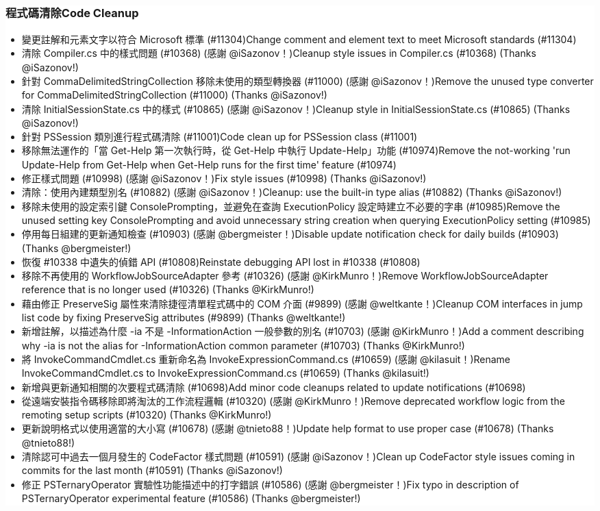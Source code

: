 ### <a name="code-cleanup"></a><span data-ttu-id="0c9c4-376">程式碼清除</span><span class="sxs-lookup"><span data-stu-id="0c9c4-376">Code Cleanup</span></span>

- <span data-ttu-id="0c9c4-377">變更註解和元素文字以符合 Microsoft 標準 (#11304)</span><span class="sxs-lookup"><span data-stu-id="0c9c4-377">Change comment and element text to meet Microsoft standards (#11304)</span></span>
- <span data-ttu-id="0c9c4-378">清除 Compiler.cs 中的樣式問題 (#10368) (感謝 @iSazonov！)</span><span class="sxs-lookup"><span data-stu-id="0c9c4-378">Cleanup style issues in Compiler.cs (#10368) (Thanks @iSazonov!)</span></span>
- <span data-ttu-id="0c9c4-379">針對 CommaDelimitedStringCollection 移除未使用的類型轉換器 (#11000) (感謝 @iSazonov！)</span><span class="sxs-lookup"><span data-stu-id="0c9c4-379">Remove the unused type converter for CommaDelimitedStringCollection (#11000) (Thanks @iSazonov!)</span></span>
- <span data-ttu-id="0c9c4-380">清除 InitialSessionState.cs 中的樣式 (#10865) (感謝 @iSazonov！)</span><span class="sxs-lookup"><span data-stu-id="0c9c4-380">Cleanup style in InitialSessionState.cs (#10865) (Thanks @iSazonov!)</span></span>
- <span data-ttu-id="0c9c4-381">針對 PSSession 類別進行程式碼清除 (#11001)</span><span class="sxs-lookup"><span data-stu-id="0c9c4-381">Code clean up for PSSession class (#11001)</span></span>
- <span data-ttu-id="0c9c4-382">移除無法運作的「當 Get-Help 第一次執行時，從 Get-Help 中執行 Update-Help」功能 (#10974)</span><span class="sxs-lookup"><span data-stu-id="0c9c4-382">Remove the not-working 'run Update-Help from Get-Help when Get-Help runs for the first time' feature (#10974)</span></span>
- <span data-ttu-id="0c9c4-383">修正樣式問題 (#10998) (感謝 @iSazonov！)</span><span class="sxs-lookup"><span data-stu-id="0c9c4-383">Fix style issues (#10998) (Thanks @iSazonov!)</span></span>
- <span data-ttu-id="0c9c4-384">清除：使用內建類型別名 (#10882) (感謝 @iSazonov！)</span><span class="sxs-lookup"><span data-stu-id="0c9c4-384">Cleanup: use the built-in type alias (#10882) (Thanks @iSazonov!)</span></span>
- <span data-ttu-id="0c9c4-385">移除未使用的設定索引鍵 ConsolePrompting，並避免在查詢 ExecutionPolicy 設定時建立不必要的字串 (#10985)</span><span class="sxs-lookup"><span data-stu-id="0c9c4-385">Remove the unused setting key ConsolePrompting and avoid unnecessary string creation when querying ExecutionPolicy setting (#10985)</span></span>
- <span data-ttu-id="0c9c4-386">停用每日組建的更新通知檢查 (#10903) (感謝 @bergmeister！)</span><span class="sxs-lookup"><span data-stu-id="0c9c4-386">Disable update notification check for daily builds (#10903) (Thanks @bergmeister!)</span></span>
- <span data-ttu-id="0c9c4-387">恢復 #10338 中遺失的偵錯 API (#10808)</span><span class="sxs-lookup"><span data-stu-id="0c9c4-387">Reinstate debugging API lost in #10338 (#10808)</span></span>
- <span data-ttu-id="0c9c4-388">移除不再使用的 WorkflowJobSourceAdapter 參考 (#10326) (感謝 @KirkMunro！)</span><span class="sxs-lookup"><span data-stu-id="0c9c4-388">Remove WorkflowJobSourceAdapter reference that is no longer used (#10326) (Thanks @KirkMunro!)</span></span>
- <span data-ttu-id="0c9c4-389">藉由修正 PreserveSig 屬性來清除捷徑清單程式碼中的 COM 介面 (#9899) (感謝 @weltkante！)</span><span class="sxs-lookup"><span data-stu-id="0c9c4-389">Cleanup COM interfaces in jump list code by fixing PreserveSig attributes (#9899) (Thanks @weltkante!)</span></span>
- <span data-ttu-id="0c9c4-390">新增註解，以描述為什麼 -ia 不是 -InformationAction 一般參數的別名 (#10703) (感謝 @KirkMunro！)</span><span class="sxs-lookup"><span data-stu-id="0c9c4-390">Add a comment describing why -ia is not the alias for -InformationAction common parameter (#10703) (Thanks @KirkMunro!)</span></span>
- <span data-ttu-id="0c9c4-391">將 InvokeCommandCmdlet.cs 重新命名為 InvokeExpressionCommand.cs (#10659) (感謝 @kilasuit！)</span><span class="sxs-lookup"><span data-stu-id="0c9c4-391">Rename InvokeCommandCmdlet.cs to InvokeExpressionCommand.cs (#10659) (Thanks @kilasuit!)</span></span>
- <span data-ttu-id="0c9c4-392">新增與更新通知相關的次要程式碼清除 (#10698)</span><span class="sxs-lookup"><span data-stu-id="0c9c4-392">Add minor code cleanups related to update notifications (#10698)</span></span>
- <span data-ttu-id="0c9c4-393">從遠端安裝指令碼移除即將淘汰的工作流程邏輯 (#10320) (感謝 @KirkMunro！)</span><span class="sxs-lookup"><span data-stu-id="0c9c4-393">Remove deprecated workflow logic from the remoting setup scripts (#10320) (Thanks @KirkMunro!)</span></span>
- <span data-ttu-id="0c9c4-394">更新說明格式以使用適當的大小寫 (#10678) (感謝 @tnieto88！)</span><span class="sxs-lookup"><span data-stu-id="0c9c4-394">Update help format to use proper case (#10678) (Thanks @tnieto88!)</span></span>
- <span data-ttu-id="0c9c4-395">清除認可中過去一個月發生的 CodeFactor 樣式問題 (#10591) (感謝 @iSazonov！)</span><span class="sxs-lookup"><span data-stu-id="0c9c4-395">Clean up CodeFactor style issues coming in commits for the last month (#10591) (Thanks @iSazonov!)</span></span>
- <span data-ttu-id="0c9c4-396">修正 PSTernaryOperator 實驗性功能描述中的打字錯誤 (#10586) (感謝 @bergmeister！)</span><span class="sxs-lookup"><span data-stu-id="0c9c4-396">Fix typo in description of PSTernaryOperator experimental feature (#10586) (Thanks @bergmeister!)</span></span>
